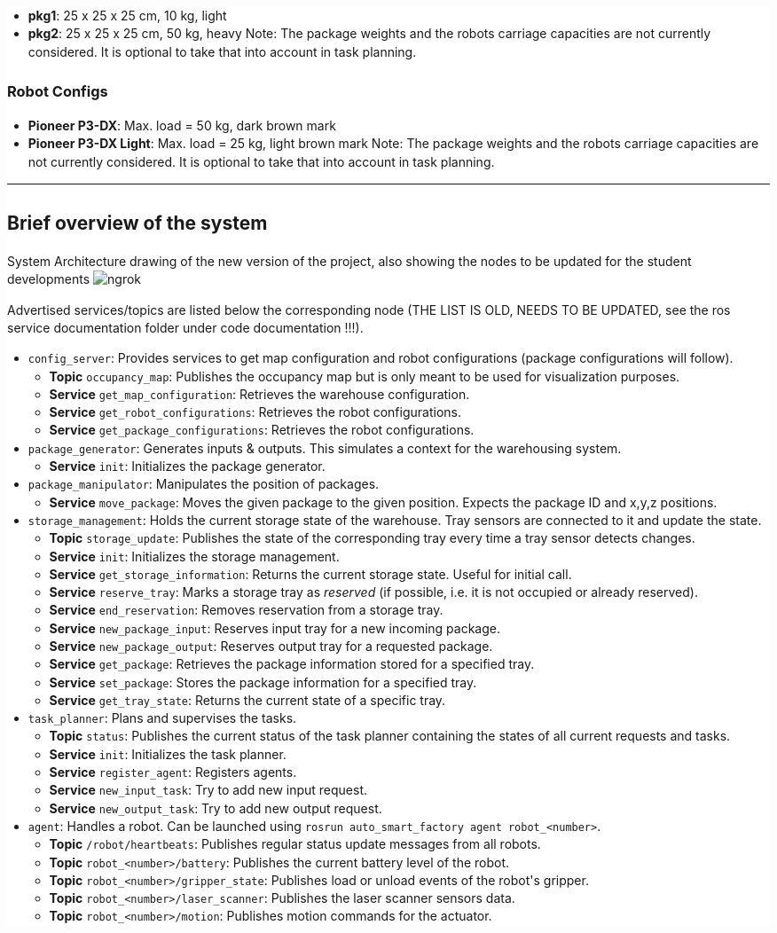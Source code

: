 - **pkg1**: 25 x 25 x 25 cm, 10 kg, light
- **pkg2**: 25 x 25 x 25 cm, 50 kg, heavy
Note: The package weights and the robots carriage capacities are not currently considered. It is optional to take that into account in task planning.

### Robot Configs

- **Pioneer P3-DX**: Max. load = 50 kg, dark brown mark
- **Pioneer P3-DX Light**: Max. load = 25 kg, light brown mark
Note: The package weights and the robots carriage capacities are not currently considered. It is optional to take that into account in task planning.

---

## Brief overview of the system

System Architecture drawing of the new version of the project, also showing the nodes to be updated for the student developments
![ngrok](https://gitlab.tubit.tu-berlin.de/app-ras/smart_factory_ss19_g3/raw/master/doc/system_architecture.png)

Advertised services/topics are listed below the corresponding node (THE LIST IS OLD, NEEDS TO BE UPDATED, see the ros service documentation folder under code documentation !!!).

- `config_server`: Provides services to get map configuration and robot configurations (package configurations will follow).
    - **Topic** `occupancy_map`: Publishes the occupancy map but is only meant to be used for visualization purposes.
    - **Service** `get_map_configuration`: Retrieves the warehouse configuration.
    - **Service** `get_robot_configurations`: Retrieves the robot configurations.
    - **Service** `get_package_configurations`: Retrieves the robot configurations.
- `package_generator`: Generates inputs & outputs. This simulates a context for the warehousing system.
    - **Service** `init`: Initializes the package generator.
- `package_manipulator`: Manipulates the position of packages.
    - **Service** `move_package`: Moves the given package to the given position. Expects the package ID and x,y,z positions.
- `storage_management`: Holds the current storage state of the warehouse. Tray sensors are connected to it and update the state.
    - **Topic** `storage_update`: Publishes the state of the corresponding tray every time a tray sensor detects changes.
    - **Service** `init`: Initializes the storage management.
    - **Service** `get_storage_information`: Returns the current storage state. Useful for initial call.
    - **Service** `reserve_tray`: Marks a storage tray as *reserved* (if possible, i.e. it is not occupied or already reserved).
    - **Service** `end_reservation`: Removes reservation from a storage tray.
    - **Service** `new_package_input`: Reserves input tray for a new incoming package.
    - **Service** `new_package_output`: Reserves output tray for a requested package.
    - **Service** `get_package`: Retrieves the package information stored for a specified tray.
    - **Service** `set_package`: Stores the package information for a specified tray.
    - **Service** `get_tray_state`: Returns the current state of a specific tray.
- `task_planner`: Plans and supervises the tasks.
    - **Topic** `status`: Publishes the current status of the task planner containing the states of all current requests and tasks.
    - **Service** `init`: Initializes the task planner.
    - **Service** `register_agent`: Registers agents.
    - **Service** `new_input_task`: Try to add new input request.
    - **Service** `new_output_task`: Try to add new output request.
- `agent`: Handles a robot. Can be launched using `rosrun auto_smart_factory agent robot_<number>`.
    - **Topic** `/robot/heartbeats`: Publishes regular status update messages from all robots.
    - **Topic** `robot_<number>/battery`: Publishes the current battery level of the robot.
    - **Topic** `robot_<number>/gripper_state`: Publishes load or unload events of the robot's gripper.
    - **Topic** `robot_<number>/laser_scanner`: Publishes the laser scanner sensors data.
    - **Topic** `robot_<number>/motion`: Publishes motion commands for the actuator.